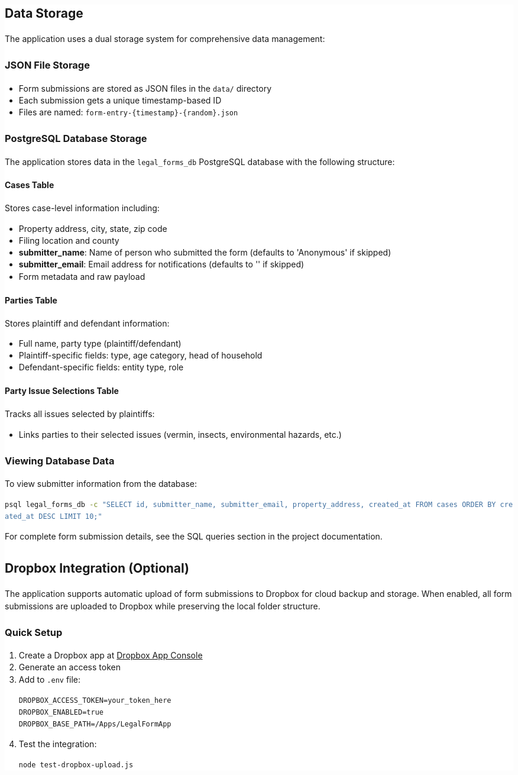 ## Data Storage

The application uses a dual storage system for comprehensive data management:

### JSON File Storage
- Form submissions are stored as JSON files in the `data/` directory
- Each submission gets a unique timestamp-based ID
- Files are named: `form-entry-{timestamp}-{random}.json`

### PostgreSQL Database Storage
The application stores data in the `legal_forms_db` PostgreSQL database with the following structure:

#### Cases Table
Stores case-level information including:
- Property address, city, state, zip code
- Filing location and county
- **submitter_name**: Name of person who submitted the form (defaults to 'Anonymous' if skipped)
- **submitter_email**: Email address for notifications (defaults to '' if skipped)
- Form metadata and raw payload

#### Parties Table
Stores plaintiff and defendant information:
- Full name, party type (plaintiff/defendant)
- Plaintiff-specific fields: type, age category, head of household
- Defendant-specific fields: entity type, role

#### Party Issue Selections Table
Tracks all issues selected by plaintiffs:
- Links parties to their selected issues (vermin, insects, environmental hazards, etc.)

### Viewing Database Data

To view submitter information from the database:
```bash
psql legal_forms_db -c "SELECT id, submitter_name, submitter_email, property_address, created_at FROM cases ORDER BY created_at DESC LIMIT 10;"
```

For complete form submission details, see the SQL queries section in the project documentation.

## Dropbox Integration (Optional)

The application supports automatic upload of form submissions to Dropbox for cloud backup and storage. When enabled, all form submissions are uploaded to Dropbox while preserving the local folder structure.

### Quick Setup

1. Create a Dropbox app at [Dropbox App Console](https://www.dropbox.com/developers/apps)
2. Generate an access token
3. Add to `.env` file:
   ```env
   DROPBOX_ACCESS_TOKEN=your_token_here
   DROPBOX_ENABLED=true
   DROPBOX_BASE_PATH=/Apps/LegalFormApp
   ```
4. Test the integration:
   ```bash
   node test-dropbox-upload.js
   ```
